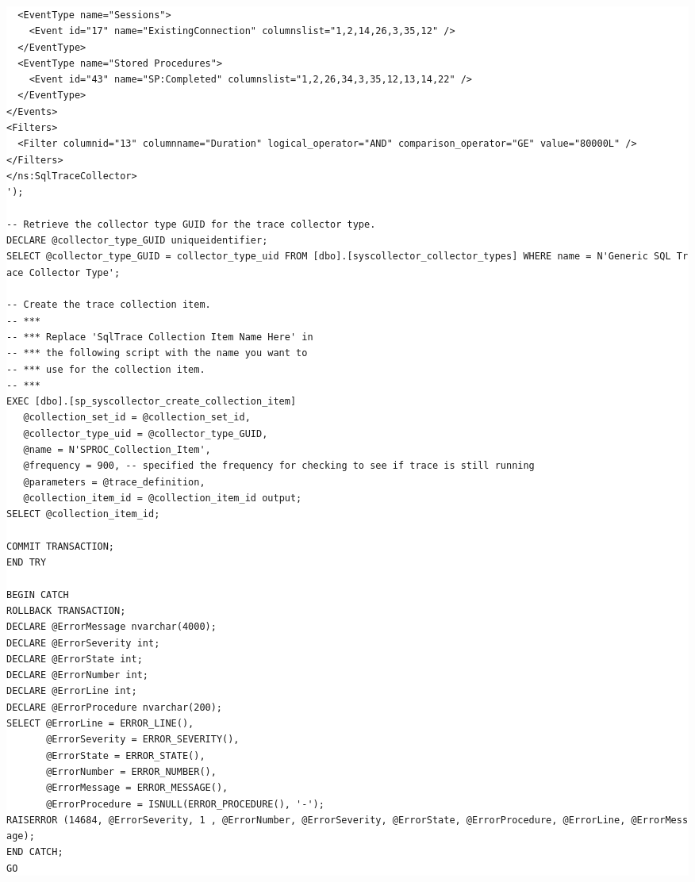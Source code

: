 ```  
  <EventType name="Sessions">  
    <Event id="17" name="ExistingConnection" columnslist="1,2,14,26,3,35,12" />  
  </EventType>  
  <EventType name="Stored Procedures">  
    <Event id="43" name="SP:Completed" columnslist="1,2,26,34,3,35,12,13,14,22" />  
  </EventType>  
</Events>  
<Filters>  
  <Filter columnid="13" columnname="Duration" logical_operator="AND" comparison_operator="GE" value="80000L" />  
</Filters>  
</ns:SqlTraceCollector>  
');  
  
-- Retrieve the collector type GUID for the trace collector type.  
DECLARE @collector_type_GUID uniqueidentifier;  
SELECT @collector_type_GUID = collector_type_uid FROM [dbo].[syscollector_collector_types] WHERE name = N'Generic SQL Trace Collector Type';  
  
-- Create the trace collection item.  
-- ***  
-- *** Replace 'SqlTrace Collection Item Name Here' in   
-- *** the following script with the name you want to  
-- *** use for the collection item.  
-- ***  
EXEC [dbo].[sp_syscollector_create_collection_item]  
   @collection_set_id = @collection_set_id,  
   @collector_type_uid = @collector_type_GUID,  
   @name = N'SPROC_Collection_Item',  
   @frequency = 900, -- specified the frequency for checking to see if trace is still running  
   @parameters = @trace_definition,  
   @collection_item_id = @collection_item_id output;  
SELECT @collection_item_id;  
  
COMMIT TRANSACTION;  
END TRY  
  
BEGIN CATCH  
ROLLBACK TRANSACTION;  
DECLARE @ErrorMessage nvarchar(4000);  
DECLARE @ErrorSeverity int;  
DECLARE @ErrorState int;  
DECLARE @ErrorNumber int;  
DECLARE @ErrorLine int;  
DECLARE @ErrorProcedure nvarchar(200);  
SELECT @ErrorLine = ERROR_LINE(),  
       @ErrorSeverity = ERROR_SEVERITY(),  
       @ErrorState = ERROR_STATE(),  
       @ErrorNumber = ERROR_NUMBER(),  
       @ErrorMessage = ERROR_MESSAGE(),  
       @ErrorProcedure = ISNULL(ERROR_PROCEDURE(), '-');  
RAISERROR (14684, @ErrorSeverity, 1 , @ErrorNumber, @ErrorSeverity, @ErrorState, @ErrorProcedure, @ErrorLine, @ErrorMessage);  
END CATCH;  
GO  
```  
  
  
